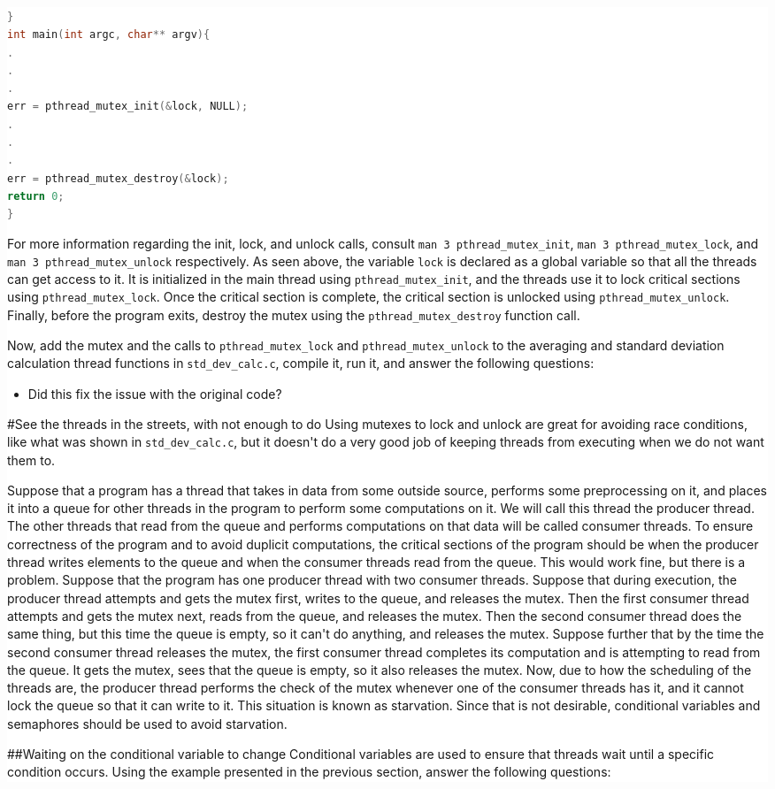 ~~~c
}
int main(int argc, char** argv){
.
.
.
err = pthread_mutex_init(&lock, NULL);
.
.
.
err = pthread_mutex_destroy(&lock);
return 0;
}
~~~

For more information regarding the init, lock, and unlock calls, consult `man 3 pthread_mutex_init`, `man 3 pthread_mutex_lock`, and `man 3 pthread_mutex_unlock` respectively.  As seen above, the variable `lock` is declared as a global variable so that all the threads can get access to it.  It is initialized in the main thread using `pthread_mutex_init`, and the threads use it to lock critical sections using `pthread_mutex_lock`.  Once the critical section is complete, the critical section is unlocked using `pthread_mutex_unlock`. Finally, before the program exits, destroy the mutex using the `pthread_mutex_destroy` function call.

Now, add the mutex and the calls to `pthread_mutex_lock` and `pthread_mutex_unlock` to the averaging and standard deviation calculation thread functions in `std_dev_calc.c`, compile it, run it, and answer the following questions:

- Did this fix the issue with the original code?

#See the threads in the streets, with not enough to do
Using mutexes to lock and unlock are great for avoiding race conditions, like what was shown in `std_dev_calc.c`, but it doesn't do a very good job of keeping threads from executing when we do not want them to.

Suppose that a program has a thread that takes in data from some outside source, performs some preprocessing on it, and places it into a queue for other threads in the program to perform some computations on it.  We will call this thread the producer thread.  The other threads that read from the queue and performs computations on that data will be called consumer threads.  To ensure correctness of the program and to avoid duplicit computations, the critical sections of the program should be when the producer thread writes elements to the queue and when the consumer threads read from the queue.  This would work fine, but there is a problem.  Suppose that the program has one producer thread with two consumer threads.   Suppose that during execution, the producer thread attempts and gets the mutex first, writes to the queue, and releases the mutex.  Then the first consumer thread attempts and gets the mutex next, reads from the queue, and releases the mutex. Then the second consumer thread does the same thing, but this time the queue is empty, so it can't do anything, and releases the mutex.  Suppose further that by the time the second consumer thread releases the mutex, the first consumer thread completes its computation and is attempting to read from the queue.  It gets the mutex, sees that the queue is empty, so it also releases the mutex.  Now, due to how the scheduling of the threads are, the producer thread performs the check of the mutex whenever one of the consumer threads has it, and it cannot lock the queue so that it can write to it.  This situation is known as starvation.  Since that is not desirable, conditional variables and semaphores should be used to avoid starvation.

##Waiting on the conditional variable to change
Conditional variables are used to ensure that threads wait until a specific condition occurs.  Using the example presented in the previous section, answer the following questions:

